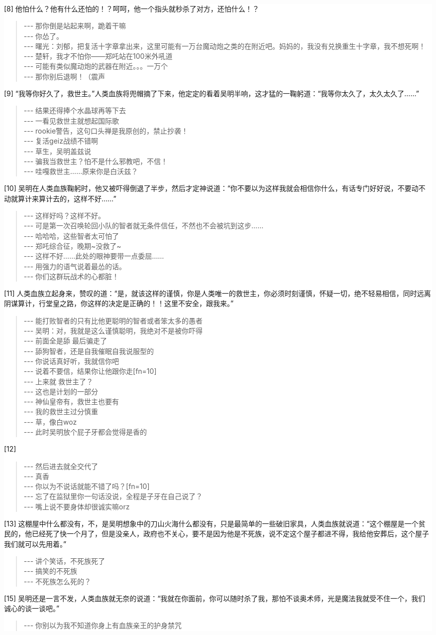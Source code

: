 [8] 他怕什么？他有什么还怕的！？呵呵，他一个指头就秒杀了对方，还怕什么！？
>--- 那你倒是站起来啊，跪着干嘛<br>
>--- 你怂了。<br>
>--- 曙光：刘郁，把复活十字章拿出来，这里可能有一万台魔动炮之类的在附近吧。妈妈的，我没有兑换重生十字章，我不想死啊！<br>
>--- 楚轩，我才不怕你——郑吒站在100米外吼道<br>
>--- 可能有类似魔动炮的武器在附近。。。一万个<br>
>--- 那你别后退啊！（震声<br>

[9] “我等你好久了，救世主。”人类血族将兜帽摘了下来，他定定的看着吴明半响，这才猛的一鞠躬道：“我等你太久了，太久太久了……”
>--- 结果还得捧个水晶球再等下去<br>
>--- 一看见救世主就想起国际歌<br>
>--- rookie警告，这句口头禅是我原创的，禁止抄袭！<br>
>--- 复活geiz战绩不错啊<br>
>--- 草生，吴明盖兹说<br>
>--- 骗我当救世主？怕不是什么邪教吧，不信！<br>
>--- 哇嘎救世主……原来你是白沃兹？<br>

[10] 吴明在人类血族鞠躬时，他又被吓得倒退了半步，然后才定神说道：“你不要以为这样我就会相信你什么，有话专门好好说，不要动不动就算计来算计去的，这样不好……”
>--- 这样好吗？这样不好。<br>
>--- 可是第一次召唤轮回小队的智者就无条件信任，不然也不会被坑到这步……<br>
>--- 哈哈哈，这些智者太可怕了<br>
>--- 郑吒综合征，晚期~没救了~<br>
>--- 这样不好……此处的眼神要带一点委屈……<br>
>--- 用强力的语气说着最怂的话。<br>
>--- 你们这群玩战术的心都脏！<br>

[11] 人类血族立起身来，赞叹的道：“是，就该这样的谨慎，你是人类唯一的救世主，你必须时刻谨慎，怀疑一切，绝不轻易相信，同时远离阴谋算计，行堂皇之路，你这样的决定是正确的！！这里不安全，跟我来。”
>--- 能打败智者的只有比他更聪明的智者或者笨太多的愚者<br>
>--- 吴明：对，我就是这么谨慎聪明，我绝对不是被你吓得<br>
>--- 前面全是舔 最后骗走了<br>
>--- 舔狗智者，还是自我催眠自我说服型的<br>
>--- 你说话真好听，我就信你吧<br>
>--- 说着不要信，结果你让他跟你走[fn=10]<br>
>--- 上来就 救世主了？<br>
>--- 这也是计划的一部分<br>
>--- 神仙皇帝有，救世主也要有<br>
>--- 我的救世主过分慎重<br>
>--- 草，像白woz<br>
>--- 此时吴明放个屁子牙都会觉得是香的<br>

[12] 
>--- 然后进去就全交代了<br>
>--- 真香<br>
>--- 你以为不说话就能不错了吗？[fn=10]<br>
>--- 忘了在监狱里你一句话没说，全程是子牙在自己说了？<br>
>--- 嘴上说不要身体却很诚实嘛orz<br>

[13] 这棚屋中什么都没有，不，是吴明想象中的刀山火海什么都没有，只是最简单的一些破旧家具，人类血族就说道：“这个棚屋是一个贫民的，他已经死了快一个月了，但是没亲人，政府也不关心，要不是因为他是不死族，说不定这个屋子都进不得，我给他安葬后，这个屋子我们就可以先用着。”
>--- 讲个笑话，不死族死了<br>
>--- 搞笑的不死族<br>
>--- 不死族怎么死的？<br>

[15] 吴明还是一言不发，人类血族就无奈的说道：“我就在你面前，你可以随时杀了我，那怕不谈奥术师，光是魔法我就受不住一个，我们诚心的谈一谈吧。”
>--- 你别以为我不知道你身上有血族亲王的护身禁咒<br>
